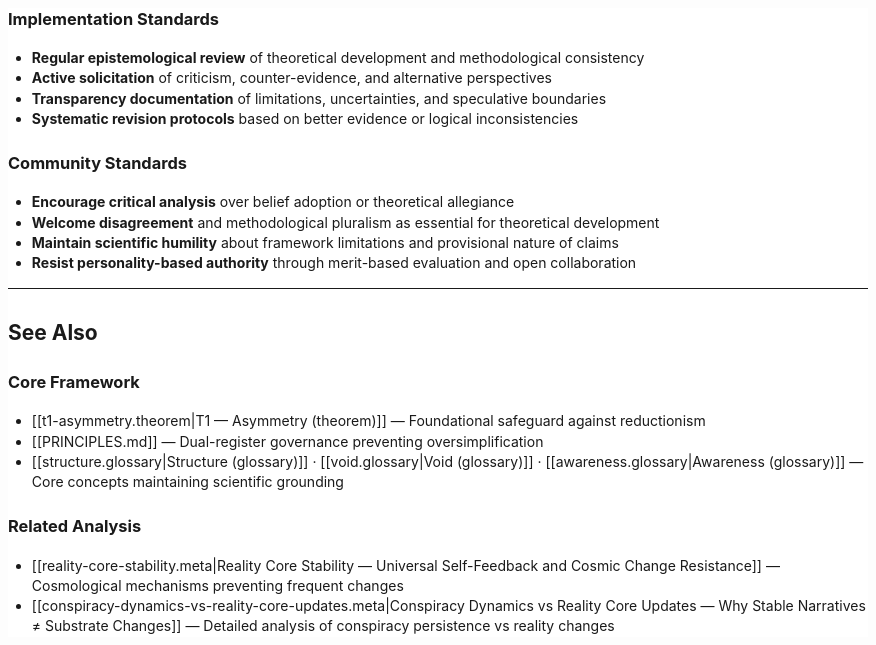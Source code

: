 ### Implementation Standards
- **Regular epistemological review** of theoretical development and methodological consistency
- **Active solicitation** of criticism, counter-evidence, and alternative perspectives
- **Transparency documentation** of limitations, uncertainties, and speculative boundaries
- **Systematic revision protocols** based on better evidence or logical inconsistencies

### Community Standards
- **Encourage critical analysis** over belief adoption or theoretical allegiance
- **Welcome disagreement** and methodological pluralism as essential for theoretical development
- **Maintain scientific humility** about framework limitations and provisional nature of claims
- **Resist personality-based authority** through merit-based evaluation and open collaboration

---

## See Also

### Core Framework
- [[t1-asymmetry.theorem|T1 — Asymmetry (theorem)]] — Foundational safeguard against reductionism
- [[PRINCIPLES.md]] — Dual-register governance preventing oversimplification
- [[structure.glossary|Structure (glossary)]] · [[void.glossary|Void (glossary)]] · [[awareness.glossary|Awareness (glossary)]] — Core concepts maintaining scientific grounding

### Related Analysis
- [[reality-core-stability.meta|Reality Core Stability — Universal Self-Feedback and Cosmic Change Resistance]] — Cosmological mechanisms preventing frequent changes
- [[conspiracy-dynamics-vs-reality-core-updates.meta|Conspiracy Dynamics vs Reality Core Updates — Why Stable Narratives ≠ Substrate Changes]] — Detailed analysis of conspiracy persistence vs reality changes

